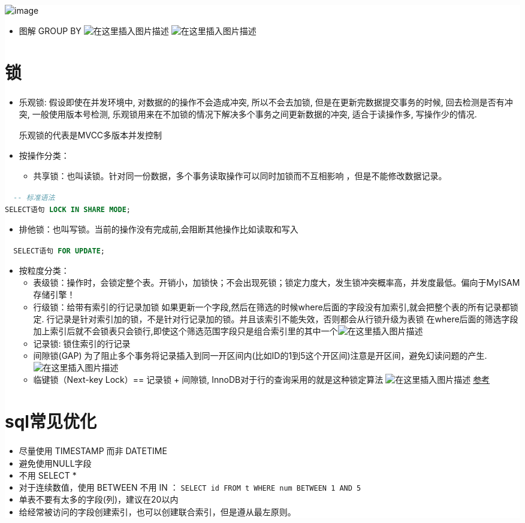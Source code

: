 ![image](https://img-blog.csdnimg.cn/img_convert/fa77dca8fbb554eb019643fccfa9ac15.png)

- 图解 GROUP BY
![在这里插入图片描述](https://img-blog.csdnimg.cn/5bef656eb5bc473db940ea70a87b9ee6.png)
![在这里插入图片描述](https://img-blog.csdnimg.cn/bd2a2e2e37d247aca916f65584dae6ca.png)





# 锁

- 乐观锁: 假设即使在并发环境中, 对数据的的操作不会造成冲突, 所以不会去加锁, 但是在更新完数据提交事务的时候, 回去检测是否有冲突, 一般使用版本号检测, 乐观锁用来在不加锁的情况下解决多个事务之间更新数据的冲突, 适合于读操作多, 写操作少的情况. 

  乐观锁的代表是MVCC多版本并发控制

- 按操作分类：
  - 共享锁：也叫读锁。针对同一份数据，多个事务读取操作可以同时加锁而不互相影响 ，但是不能修改数据记录。
```sql
  -- 标准语法
SELECT语句 LOCK IN SHARE MODE;
```

  - 排他锁：也叫写锁。当前的操作没有完成前,会阻断其他操作比如读取和写入 

```sql
  SELECT语句 FOR UPDATE;
```


- 按粒度分类：
  - 表级锁：操作时，会锁定整个表。开销小，加锁快；不会出现死锁；锁定力度大，发生锁冲突概率高，并发度最低。偏向于MyISAM存储引擎！
  - 行级锁：给带有索引的行记录加锁
    如果更新一个字段,然后在筛选的时候where后面的字段没有加索引,就会把整个表的所有记录都锁定.  行记录是针对索引加的锁，不是针对行记录加的锁。并且该索引不能失效，否则都会从行锁升级为表锁
    在where后面的筛选字段加上索引后就不会锁表只会锁行,即使这个筛选范围字段只是组合索引里的其中一个![在这里插入图片描述](https://img-blog.csdnimg.cn/197d0dedf85f4a2f9014ba61f82efd69.png)
  - 记录锁: 锁住索引的行记录
  - 间隙锁(GAP) 为了阻止多个事务将记录插入到同一开区间内(比如ID的1到5这个开区间)注意是开区间，避免幻读问题的产生. ![在这里插入图片描述](https://img-blog.csdnimg.cn/d29c7d446fd242d391883060cdadd1af.png)
  - 临键锁（Next-key Lock）== 记录锁 + 间隙锁, InnoDB对于行的查询采用的就是这种锁定算法
  	![在这里插入图片描述](https://img-blog.csdnimg.cn/3adafa7178414856b67e0bf595c274e7.png)
  	[参考](https://blog.csdn.net/zhangchaoyang/article/details/108809249)

# sql常见优化

-  尽量使用 TIMESTAMP 而非  DATETIME
- 避免使用NULL字段
- 不用 SELECT *
- 对于连续数值，使用 BETWEEN 不用  IN ： 
`SELECT id FROM t WHERE num BETWEEN 1 AND 5`
- 单表不要有太多的字段(列)，建议在20以内 
- 给经常被访问的字段创建索引，也可以创建联合索引，但是遵从最左原则。
